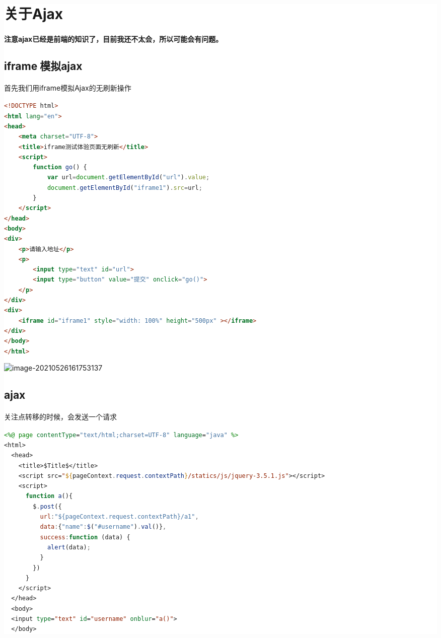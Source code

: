 
# 关于Ajax

**注意ajax已经是前端的知识了，目前我还不太会，所以可能会有问题。**

## iframe 模拟ajax

首先我们用iframe模拟Ajax的无刷新操作

```html
<!DOCTYPE html>
<html lang="en">
<head>
    <meta charset="UTF-8">
    <title>iframe测试体验页面无刷新</title>
    <script>
        function go() {
            var url=document.getElementById("url").value;
            document.getElementById("iframe1").src=url;
        }
    </script>
</head>
<body>
<div>
    <p>请输入地址</p>
    <p>
        <input type="text" id="url">
        <input type="button" value="提交" onclick="go()">
    </p>
</div>
<div>
    <iframe id="iframe1" style="width: 100%" height="500px" ></iframe>
</div>
</body>
</html>
```

![image-20210526161753137](C:\Users\Lenovo\Desktop\笔记\SpringMVC.assets\image-20210526161753137.png)

## ajax

关注点转移的时候，会发送一个请求

```jsp
<%@ page contentType="text/html;charset=UTF-8" language="java" %>
<html>
  <head>
    <title>$Title$</title>
    <script src="${pageContext.request.contextPath}/statics/js/jquery-3.5.1.js"></script>
    <script>
      function a(){
        $.post({
          url:"${pageContext.request.contextPath}/a1",
          data:{"name":$("#username").val()},
          success:function (data) {
            alert(data);
          }
        })
      }
    </script>
  </head>
  <body>
  <input type="text" id="username" onblur="a()">
  </body>
```